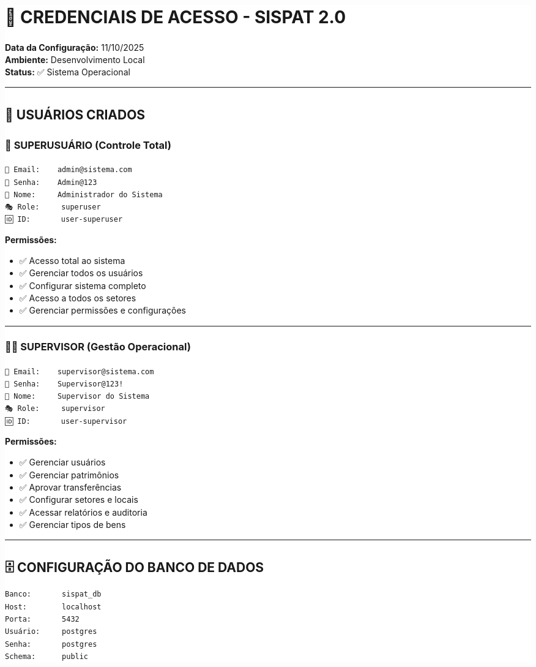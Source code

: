 # 🔐 CREDENCIAIS DE ACESSO - SISPAT 2.0

**Data da Configuração:** 11/10/2025  
**Ambiente:** Desenvolvimento Local  
**Status:** ✅ Sistema Operacional

---

## 👥 **USUÁRIOS CRIADOS**

### 👑 **SUPERUSUÁRIO (Controle Total)**

```
📧 Email:    admin@sistema.com
🔑 Senha:    Admin@123
👤 Nome:     Administrador do Sistema
🎭 Role:     superuser
🆔 ID:       user-superuser
```

**Permissões:**
- ✅ Acesso total ao sistema
- ✅ Gerenciar todos os usuários
- ✅ Configurar sistema completo
- ✅ Acesso a todos os setores
- ✅ Gerenciar permissões e configurações

---

### 👨‍💼 **SUPERVISOR (Gestão Operacional)**

```
📧 Email:    supervisor@sistema.com
🔑 Senha:    Supervisor@123!
👤 Nome:     Supervisor do Sistema
🎭 Role:     supervisor
🆔 ID:       user-supervisor
```

**Permissões:**
- ✅ Gerenciar usuários
- ✅ Gerenciar patrimônios
- ✅ Aprovar transferências
- ✅ Configurar setores e locais
- ✅ Acessar relatórios e auditoria
- ✅ Gerenciar tipos de bens

---

## 🗄️ **CONFIGURAÇÃO DO BANCO DE DADOS**

```
Banco:       sispat_db
Host:        localhost
Porta:       5432
Usuário:     postgres
Senha:       postgres
Schema:      public
```
